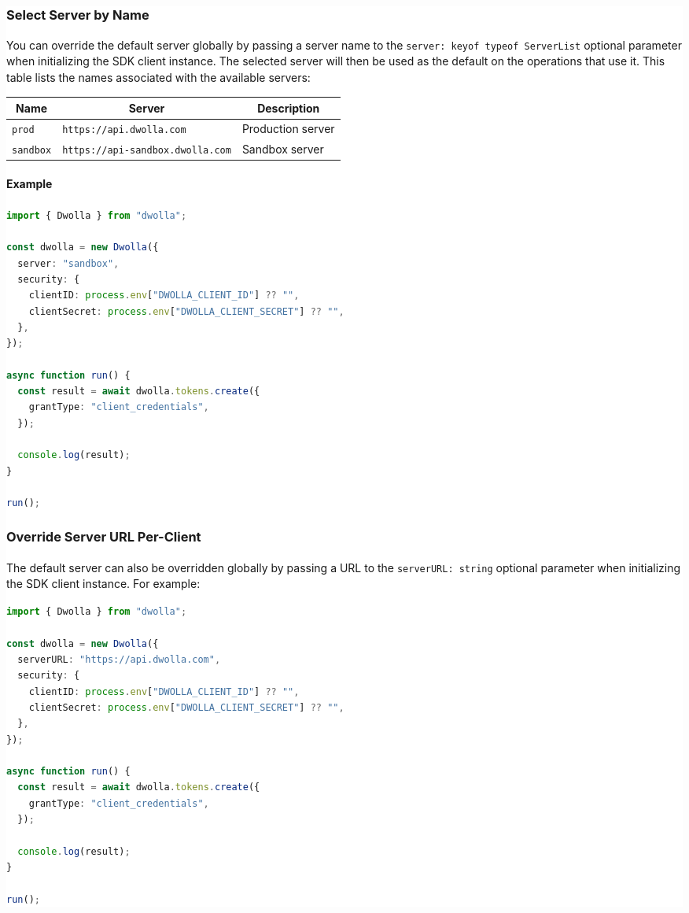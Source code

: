 ### Select Server by Name

You can override the default server globally by passing a server name to the `server: keyof typeof ServerList` optional parameter when initializing the SDK client instance. The selected server will then be used as the default on the operations that use it. This table lists the names associated with the available servers:

| Name      | Server                           | Description       |
| --------- | -------------------------------- | ----------------- |
| `prod`    | `https://api.dwolla.com`         | Production server |
| `sandbox` | `https://api-sandbox.dwolla.com` | Sandbox server    |

#### Example

```typescript
import { Dwolla } from "dwolla";

const dwolla = new Dwolla({
  server: "sandbox",
  security: {
    clientID: process.env["DWOLLA_CLIENT_ID"] ?? "",
    clientSecret: process.env["DWOLLA_CLIENT_SECRET"] ?? "",
  },
});

async function run() {
  const result = await dwolla.tokens.create({
    grantType: "client_credentials",
  });

  console.log(result);
}

run();

```

### Override Server URL Per-Client

The default server can also be overridden globally by passing a URL to the `serverURL: string` optional parameter when initializing the SDK client instance. For example:
```typescript
import { Dwolla } from "dwolla";

const dwolla = new Dwolla({
  serverURL: "https://api.dwolla.com",
  security: {
    clientID: process.env["DWOLLA_CLIENT_ID"] ?? "",
    clientSecret: process.env["DWOLLA_CLIENT_SECRET"] ?? "",
  },
});

async function run() {
  const result = await dwolla.tokens.create({
    grantType: "client_credentials",
  });

  console.log(result);
}

run();

```
